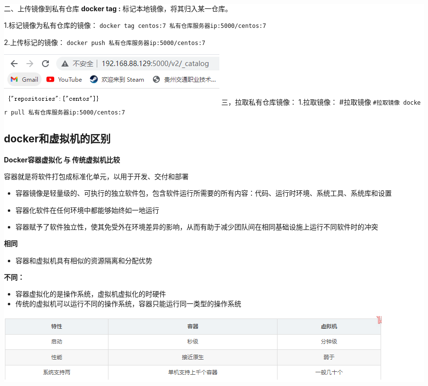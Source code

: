 
二、上传镜像到私有仓库
**docker tag :** 标记本地镜像，将其归入某一仓库。

1.标记镜像为私有仓库的镜像：
`docker tag centos:7 私有仓库服务器ip:5000/centos:7`

2.上传标记的镜像：
`docker push 私有仓库服务器ip:5000/centos:7`

![](https://raw.githubusercontent.com/dfdbb/MyMakdownPhoto/master/2022/09/26/GmFxxH7DItAnrXmM.png)
三，拉取私有仓库镜像：
1.拉取镜像：
#拉取镜像
`#拉取镜像
docker pull 私有仓库服务器ip:5000/centos:7
`




## docker和虚拟机的区别
**Docker容器虚拟化 与 传统虚拟机比较**

容器就是将软件打包成标准化单元，以用于开发、交付和部署

-   容器镜像是轻量级的、可执行的独立软件包，包含软件运行所需要的所有内容：代码、运行时环境、系统工具、系统库和设置

-   容器化软件在任何环境中都能够始终如一地运行
-   容器赋予了软件独立性，使其免受外在环境差异的影响，从而有助于减少团队间在相同基础设施上运行不同软件时的冲突

**相同**
-   容器和虚拟机具有相似的资源隔离和分配优势

**不同：**
-   容器虚拟化的是操作系统，虚拟机虚拟化的时硬件
-   传统的虚拟机可以运行不同的操作系统，容器只能运行同一类型的操作系统

![](https://raw.githubusercontent.com/dfdbb/MyMakdownPhoto/master/2022/09/26/WtwkHcPNBSVidfLe.png)


